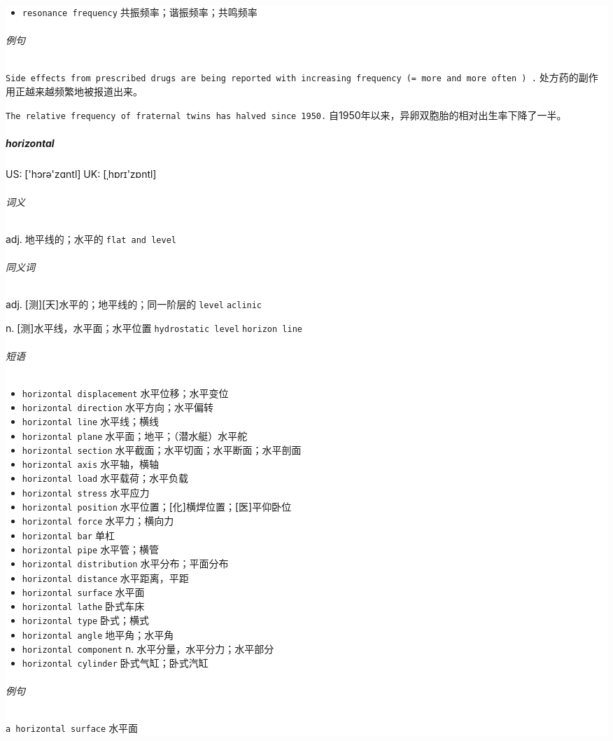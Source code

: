 - `resonance frequency` 共振频率；谐振频率；共鸣频率

###### 例句

`Side effects from prescribed drugs are being reported with increasing frequency (= more and more often ) .`
处方药的副作用正越来越频繁地被报道出来。

`The relative frequency of fraternal twins has halved since 1950.`
自1950年以来，异卵双胞胎的相对出生率下降了一半。


##### horizontal

US: ['hɔrə'zɑntl]
UK: [ˌhɒrɪ'zɒntl]

###### 词义

adj. 地平线的；水平的
`flat and level`

###### 同义词

adj. [测][天]水平的；地平线的；同一阶层的
`level` `aclinic`

n. [测]水平线，水平面；水平位置
`hydrostatic level` `horizon line`


###### 短语

- `horizontal displacement` 水平位移；水平变位
- `horizontal direction` 水平方向；水平偏转
- `horizontal line` 水平线；横线
- `horizontal plane` 水平面；地平；（潜水艇）水平舵
- `horizontal section` 水平截面；水平切面；水平断面；水平剖面
- `horizontal axis` 水平轴，横轴
- `horizontal load` 水平载荷；水平负载
- `horizontal stress` 水平应力
- `horizontal position` 水平位置；[化]横焊位置；[医]平仰卧位
- `horizontal force` 水平力；横向力
- `horizontal bar` 单杠
- `horizontal pipe` 水平管；横管
- `horizontal distribution` 水平分布；平面分布
- `horizontal distance` 水平距离，平距
- `horizontal surface` 水平面
- `horizontal lathe` 卧式车床
- `horizontal type` 卧式；横式
- `horizontal angle` 地平角；水平角
- `horizontal component` n. 水平分量，水平分力；水平部分
- `horizontal cylinder` 卧式气缸；卧式汽缸

###### 例句

`a horizontal surface`
水平面
